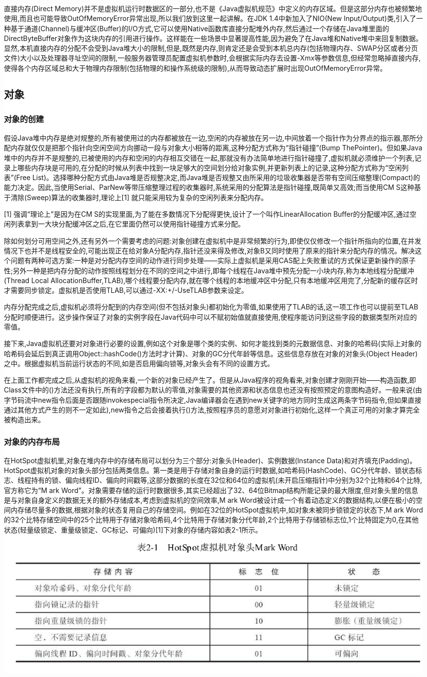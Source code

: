 直接内存(Direct Memory)并不是虚拟机运行时数据区的一部分,也不是《Java虚拟机规范》中定义的内存区域。但是这部分内存也被频繁地使用,而且也可能导致OutOfMemoryError异常出现,所以我们放到这里一起讲解。在JDK 1.4中新加入了NIO(New Input/Output)类,引入了一种基于通道(Channel)与缓冲区(Buffer)的I/O方式,它可以使用Native函数库直接分配堆外内存,然后通过一个存储在Java堆里面的DirectByteBuffer对象作为这块内存的引用进行操作。这样能在一些场景中显著提高性能,因为避免了在Java堆和Native堆中来回复制数据。显然,本机直接内存的分配不会受到Java堆大小的限制,但是,既然是内存,则肯定还是会受到本机总内存(包括物理内存、SWAP分区或者分页文件)大小以及处理器寻址空间的限制,一般服务器管理员配置虚拟机参数时,会根据实际内存去设置-Xmx等参数信息,但经常忽略掉直接内存,使得各个内存区域总和大于物理内存限制(包括物理的和操作系统级的限制),从而导致动态扩展时出现OutOfMemoryError异常。

## 对象

### 对象的创建

假设Java堆中内存是绝对规整的,所有被使用过的内存都被放在一边,空闲的内存被放在另一边,中间放着一个指针作为分界点的指示器,那所分配内存就仅仅是把那个指针向空闲空间方向挪动一段与对象大小相等的距离,这种分配方式称为“指针碰撞”(Bump ThePointer)。但如果Java堆中的内存并不是规整的,已被使用的内存和空闲的内存相互交错在一起,那就没有办法简单地进行指针碰撞了,虚拟机就必须维护一个列表,记录上哪些内存块是可用的,在分配的时候从列表中找到一块足够大的空间划分给对象实例,并更新列表上的记录,这种分配方式称为“空闲列表”(Free List)。选择哪种分配方式由Java堆是否规整决定,而Java堆是否规整又由所采用的垃圾收集器是否带有空间压缩整理(Compact)的能力决定。因此,当使用Serial、ParNew等带压缩整理过程的收集器时,系统采用的分配算法是指针碰撞,既简单又高效;而当使用CM S这种基于清除(Sweep)算法的收集器时,理论上[1] 就只能采用较为复杂的空闲列表来分配内存。

[1] 强调“理论上”是因为在CM S的实现里面,为了能在多数情况下分配得更快,设计了一个叫作LinearAllocation Buffer的分配缓冲区,通过空闲列表拿到一大块分配缓冲区之后,在它里面仍然可以使用指针碰撞方式来分配。

除如何划分可用空间之外,还有另外一个需要考虑的问题:对象创建在虚拟机中是非常频繁的行为,即使仅仅修改一个指针所指向的位置,在并发情况下也并不是线程安全的,可能出现正在给对象A分配内存,指针还没来得及修改,对象B又同时使用了原来的指针来分配内存的情况。解决这个问题有两种可选方案:一种是对分配内存空间的动作进行同步处理——实际上虚拟机是采用CAS配上失败重试的方式保证更新操作的原子性;另外一种是把内存分配的动作按照线程划分在不同的空间之中进行,即每个线程在Java堆中预先分配一小块内存,称为本地线程分配缓冲(Thread Local AllocationBuffer,TLAB),哪个线程要分配内存,就在哪个线程的本地缓冲区中分配,只有本地缓冲区用完了,分配新的缓存区时才需要同步锁定。虚拟机是否使用TLAB,可以通过-XX:+/-UseTLAB参数来设定。

内存分配完成之后,虚拟机必须将分配到的内存空间(但不包括对象头)都初始化为零值,如果使用了TLAB的话,这一项工作也可以提前至TLAB分配时顺便进行。这步操作保证了对象的实例字段在Java代码中可以不赋初始值就直接使用,使程序能访问到这些字段的数据类型所对应的零值。

接下来,Java虚拟机还要对对象进行必要的设置,例如这个对象是哪个类的实例、如何才能找到类的元数据信息、对象的哈希码(实际上对象的哈希码会延后到真正调用Object::hashCode()方法时才计算)、对象的GC分代年龄等信息。这些信息存放在对象的对象头(Object Header)之中。根据虚拟机当前运行状态的不同,如是否启用偏向锁等,对象头会有不同的设置方式。

在上面工作都完成之后,从虚拟机的视角来看,一个新的对象已经产生了。但是从Java程序的视角看来,对象创建才刚刚开始——构造函数,即Class文件中的<init>()方法还没有执行,所有的字段都为默认的零值,对象需要的其他资源和状态信息也还没有按照预定的意图构造好。一般来说(由字节码流中new指令后面是否跟随invokespecial指令所决定,Java编译器会在遇到new关键字的地方同时生成这两条字节码指令,但如果直接通过其他方式产生的则不一定如此),new指令之后会接着执行<init>()方法,按照程序员的意愿对对象进行初始化,这样一个真正可用的对象才算完全被构造出来。

### 对象的内存布局

在HotSpot虚拟机里,对象在堆内存中的存储布局可以划分为三个部分:对象头(Header)、实例数据(Instance Data)和对齐填充(Padding)。
HotSpot虚拟机对象的对象头部分包括两类信息。第一类是用于存储对象自身的运行时数据,如哈希码(HashCode)、GC分代年龄、锁状态标志、线程持有的锁、偏向线程ID、偏向时间戳等,这部分数据的长度在32位和64位的虚拟机(未开启压缩指针)中分别为32个比特和64个比特,官方称它为“M ark Word”。对象需要存储的运行时数据很多,其实已经超出了32、64位Bitmap结构所能记录的最大限度,但对象头里的信息是与对象自身定义的数据无关的额外存储成本,考虑到虚拟机的空间效率,M ark Word被设计成一个有着动态定义的数据结构,以便在极小的空间内存储尽量多的数据,根据对象的状态复用自己的存储空间。例如在32位的HotSpot虚拟机中,如对象未被同步锁锁定的状态下,M ark Word的32个比特存储空间中的25个比特用于存储对象哈希码,4个比特用于存储对象分代年龄,2个比特用于存储锁标志位,1个比特固定为0,在其他状态(轻量级锁定、重量级锁定、GC标记、可偏向)[1]下对象的存储内容如表2-1所示。

![image-20210305232952662](./images/image-20210305232952662.png)
